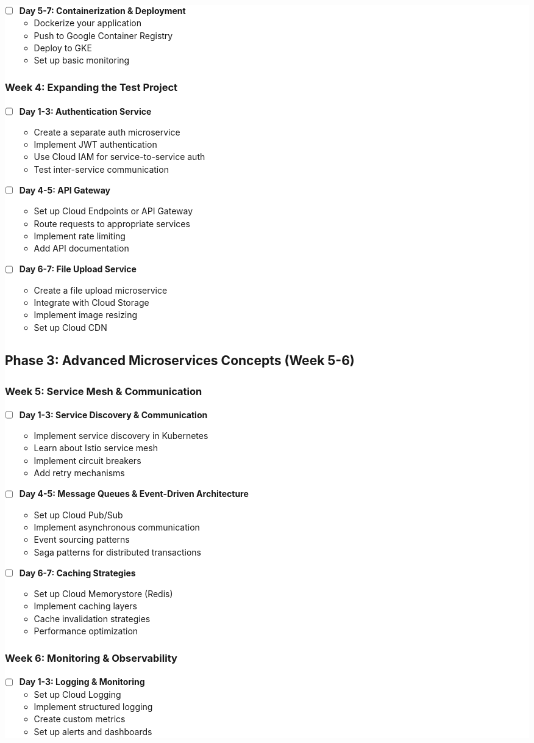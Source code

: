 - [ ] **Day 5-7: Containerization & Deployment**
  - Dockerize your application
  - Push to Google Container Registry
  - Deploy to GKE
  - Set up basic monitoring

### Week 4: Expanding the Test Project
- [ ] **Day 1-3: Authentication Service**
  - Create a separate auth microservice
  - Implement JWT authentication
  - Use Cloud IAM for service-to-service auth
  - Test inter-service communication

- [ ] **Day 4-5: API Gateway**
  - Set up Cloud Endpoints or API Gateway
  - Route requests to appropriate services
  - Implement rate limiting
  - Add API documentation

- [ ] **Day 6-7: File Upload Service**
  - Create a file upload microservice
  - Integrate with Cloud Storage
  - Implement image resizing
  - Set up Cloud CDN

## Phase 3: Advanced Microservices Concepts (Week 5-6)

### Week 5: Service Mesh & Communication
- [ ] **Day 1-3: Service Discovery & Communication**
  - Implement service discovery in Kubernetes
  - Learn about Istio service mesh
  - Implement circuit breakers
  - Add retry mechanisms

- [ ] **Day 4-5: Message Queues & Event-Driven Architecture**
  - Set up Cloud Pub/Sub
  - Implement asynchronous communication
  - Event sourcing patterns
  - Saga patterns for distributed transactions

- [ ] **Day 6-7: Caching Strategies**
  - Set up Cloud Memorystore (Redis)
  - Implement caching layers
  - Cache invalidation strategies
  - Performance optimization

### Week 6: Monitoring & Observability
- [ ] **Day 1-3: Logging & Monitoring**
  - Set up Cloud Logging
  - Implement structured logging
  - Create custom metrics
  - Set up alerts and dashboards
